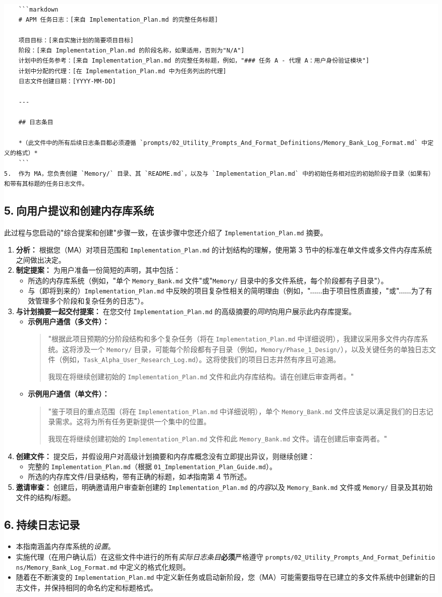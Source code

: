         ```markdown
        # APM 任务日志：[来自 Implementation_Plan.md 的完整任务标题]
        
        项目目标：[来自实施计划的简要项目目标]
        阶段：[来自 Implementation_Plan.md 的阶段名称，如果适用，否则为"N/A"]
        计划中的任务参考：[来自 Implementation_Plan.md 的完整任务标题，例如，"### 任务 A - 代理 A：用户身份验证模块"]
        计划中分配的代理：[在 Implementation_Plan.md 中为任务列出的代理]
        日志文件创建日期：[YYYY-MM-DD]
        
        ---
        
        ## 日志条目
        
        *（此文件中的所有后续日志条目都必须遵循 `prompts/02_Utility_Prompts_And_Format_Definitions/Memory_Bank_Log_Format.md` 中定义的格式）*
        ```
    5.  作为 MA，您负责创建 `Memory/` 目录、其 `README.md`，以及与 `Implementation_Plan.md` 中的初始任务相对应的初始阶段子目录（如果有）和带有其标题的任务日志文件。

## 5. 向用户提议和创建内存库系统

此过程与您启动的"综合提案和创建"步骤一致，在该步骤中您还介绍了 `Implementation_Plan.md` 摘要。

1.  **分析：** 根据您（MA）对项目范围和 `Implementation_Plan.md` 的计划结构的理解，使用第 3 节中的标准在单文件或多文件内存库系统之间做出决定。
2.  **制定提案：** 为用户准备一份简短的声明，其中包括：
    *   所选的内存库系统（例如，"单个 `Memory_Bank.md` 文件"或"`Memory/` 目录中的多文件系统，每个阶段都有子目录"）。
    *   与（即将到来的）`Implementation_Plan.md` 中反映的项目复杂性相关的简明理由（例如，"……由于项目性质直接，"或"……为了有效管理多个阶段和复杂任务的日志"）。
3.  **与计划摘要一起交付提案：** 在您交付 `Implementation_Plan.md` 的高级摘要的*同时*向用户展示此内存库提案。
    *   **示例用户通信（多文件）：**
        > "根据此项目预期的分阶段结构和多个复杂任务（将在 `Implementation_Plan.md` 中详细说明），我建议采用多文件内存库系统。这将涉及一个 `Memory/` 目录，可能每个阶段都有子目录（例如，`Memory/Phase_1_Design/`），以及关键任务的单独日志文件（例如，`Task_Alpha_User_Research_Log.md`）。这将使我们的项目日志井然有序且可追溯。
        >
        > 我现在将继续创建初始的 `Implementation_Plan.md` 文件和此内存库结构。请在创建后审查两者。"
    *   **示例用户通信（单文件）：**
        > "鉴于项目的重点范围（将在 `Implementation_Plan.md` 中详细说明），单个 `Memory_Bank.md` 文件应该足以满足我们的日志记录需求。这将为所有任务更新提供一个集中的位置。
        >
        > 我现在将继续创建初始的 `Implementation_Plan.md` 文件和此 `Memory_Bank.md` 文件。请在创建后审查两者。"
4.  **创建文件：** 提交后，并假设用户对高级计划摘要和内存库概念没有立即提出异议，则继续创建：
    *   完整的 `Implementation_Plan.md`（根据 `01_Implementation_Plan_Guide.md`）。
    *   所选的内存库文件/目录结构，带有正确的标题，如*本*指南第 4 节所述。
5.  **邀请审查：** 创建后，明确邀请用户审查新创建的 `Implementation_Plan.md` 的*内容*以及 `Memory_Bank.md` 文件或 `Memory/` 目录及其初始文件的结构/标题。

## 6. 持续日志记录

*   本指南涵盖内存库系统的*设置*。
*   实施代理（在用户确认后）在这些文件中进行的所有*实际日志条目***必须**严格遵守 `prompts/02_Utility_Prompts_And_Format_Definitions/Memory_Bank_Log_Format.md` 中定义的格式化规则。
*   随着在不断演变的 `Implementation_Plan.md` 中定义新任务或启动新阶段，您（MA）可能需要指导在已建立的多文件系统中创建新的日志文件，并保持相同的命名约定和标题格式。
